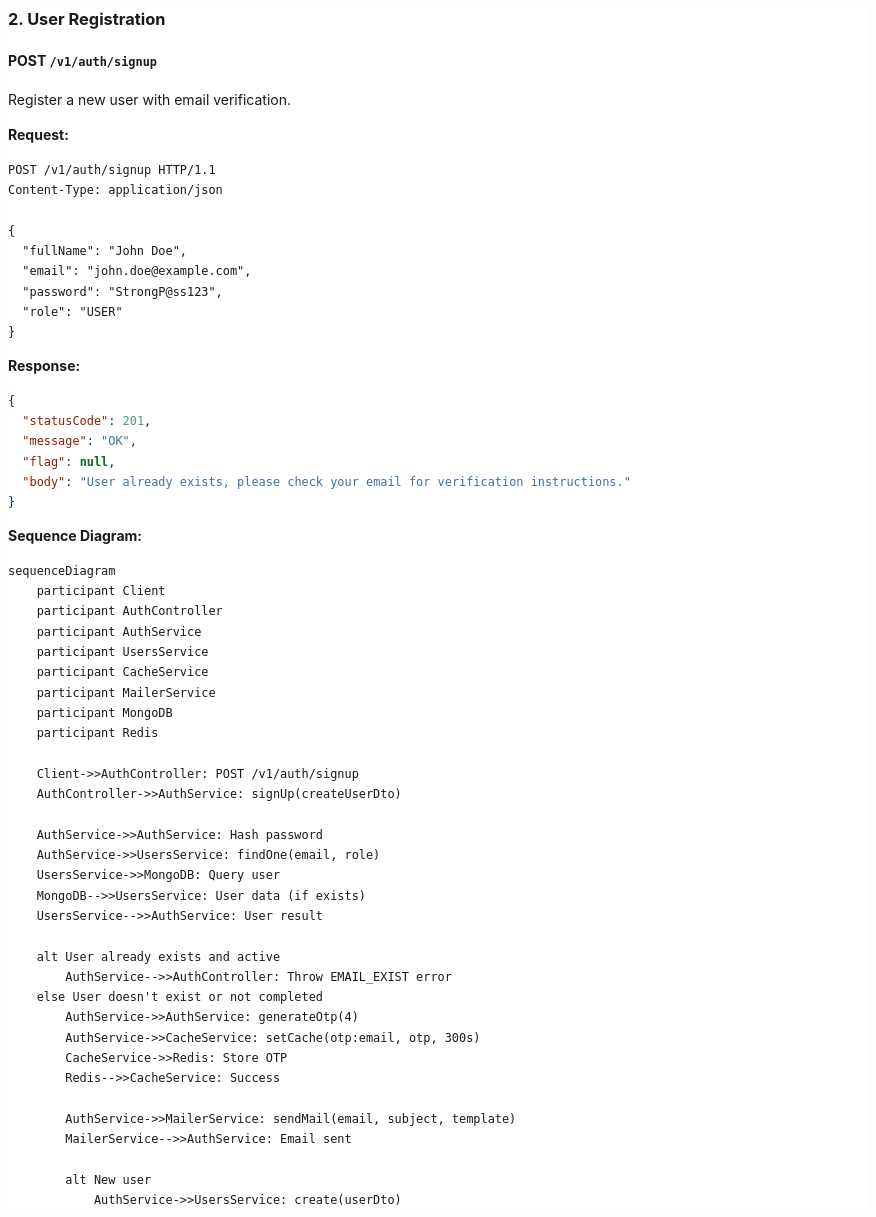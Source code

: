 
### 2. User Registration

#### POST `/v1/auth/signup`

Register a new user with email verification.

**Request:**

```http
POST /v1/auth/signup HTTP/1.1
Content-Type: application/json

{
  "fullName": "John Doe",
  "email": "john.doe@example.com",
  "password": "StrongP@ss123",
  "role": "USER"
}
```

**Response:**

```json
{
  "statusCode": 201,
  "message": "OK",
  "flag": null,
  "body": "User already exists, please check your email for verification instructions."
}
```

**Sequence Diagram:**

```mermaid
sequenceDiagram
    participant Client
    participant AuthController
    participant AuthService
    participant UsersService
    participant CacheService
    participant MailerService
    participant MongoDB
    participant Redis

    Client->>AuthController: POST /v1/auth/signup
    AuthController->>AuthService: signUp(createUserDto)

    AuthService->>AuthService: Hash password
    AuthService->>UsersService: findOne(email, role)
    UsersService->>MongoDB: Query user
    MongoDB-->>UsersService: User data (if exists)
    UsersService-->>AuthService: User result

    alt User already exists and active
        AuthService-->>AuthController: Throw EMAIL_EXIST error
    else User doesn't exist or not completed
        AuthService->>AuthService: generateOtp(4)
        AuthService->>CacheService: setCache(otp:email, otp, 300s)
        CacheService->>Redis: Store OTP
        Redis-->>CacheService: Success

        AuthService->>MailerService: sendMail(email, subject, template)
        MailerService-->>AuthService: Email sent

        alt New user
            AuthService->>UsersService: create(userDto)
```